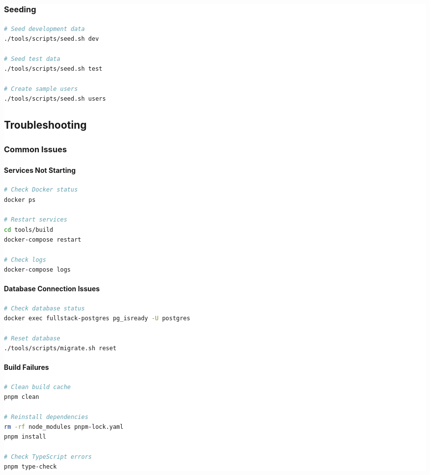 ### Seeding

```bash
# Seed development data
./tools/scripts/seed.sh dev

# Seed test data
./tools/scripts/seed.sh test

# Create sample users
./tools/scripts/seed.sh users
```

## Troubleshooting

### Common Issues

#### Services Not Starting

```bash
# Check Docker status
docker ps

# Restart services
cd tools/build
docker-compose restart

# Check logs
docker-compose logs
```

#### Database Connection Issues

```bash
# Check database status
docker exec fullstack-postgres pg_isready -U postgres

# Reset database
./tools/scripts/migrate.sh reset
```

#### Build Failures

```bash
# Clean build cache
pnpm clean

# Reinstall dependencies
rm -rf node_modules pnpm-lock.yaml
pnpm install

# Check TypeScript errors
pnpm type-check
```
